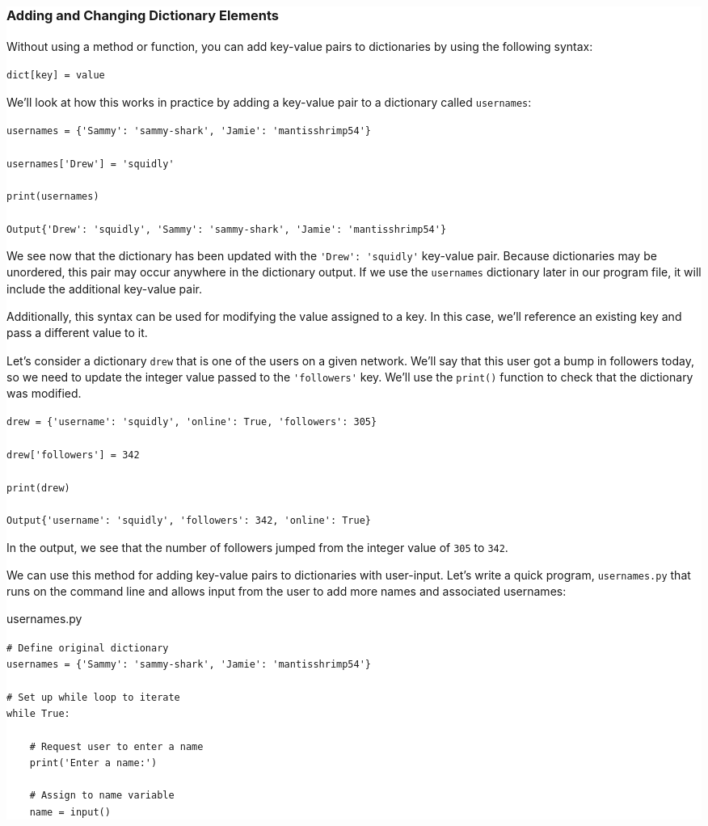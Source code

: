 ### Adding and Changing Dictionary Elements

Without using a method or function, you can add key-value pairs to dictionaries by using the following syntax:

    dict[key] = value

We’ll look at how this works in practice by adding a key-value pair to a dictionary called `usernames`:

    usernames = {'Sammy': 'sammy-shark', 'Jamie': 'mantisshrimp54'}
    
    usernames['Drew'] = 'squidly'
    
    print(usernames)

    Output{'Drew': 'squidly', 'Sammy': 'sammy-shark', 'Jamie': 'mantisshrimp54'}

We see now that the dictionary has been updated with the `'Drew': 'squidly'` key-value pair. Because dictionaries may be unordered, this pair may occur anywhere in the dictionary output. If we use the `usernames` dictionary later in our program file, it will include the additional key-value pair.

Additionally, this syntax can be used for modifying the value assigned to a key. In this case, we’ll reference an existing key and pass a different value to it.

Let’s consider a dictionary `drew` that is one of the users on a given network. We’ll say that this user got a bump in followers today, so we need to update the integer value passed to the `'followers'` key. We’ll use the `print()` function to check that the dictionary was modified.

    drew = {'username': 'squidly', 'online': True, 'followers': 305}
    
    drew['followers'] = 342
    
    print(drew)

    Output{'username': 'squidly', 'followers': 342, 'online': True}

In the output, we see that the number of followers jumped from the integer value of `305` to `342`.

We can use this method for adding key-value pairs to dictionaries with user-input. Let’s write a quick program, `usernames.py` that runs on the command line and allows input from the user to add more names and associated usernames:

usernames.py

    # Define original dictionary
    usernames = {'Sammy': 'sammy-shark', 'Jamie': 'mantisshrimp54'}
    
    # Set up while loop to iterate
    while True:
    
        # Request user to enter a name
        print('Enter a name:')
    
        # Assign to name variable
        name = input()
    